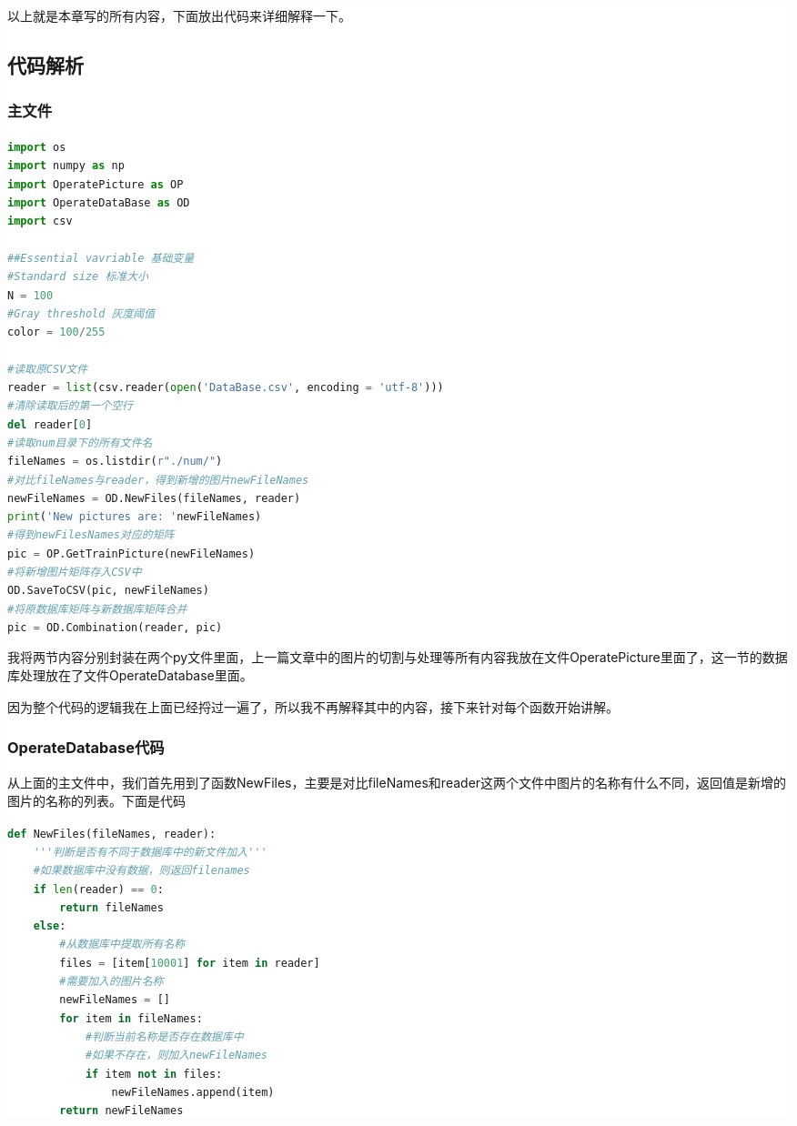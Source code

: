 以上就是本章写的所有内容，下面放出代码来详细解释一下。

## 代码解析

### 主文件

```python
import os
import numpy as np
import OperatePicture as OP
import OperateDataBase as OD
import csv

##Essential vavriable 基础变量
#Standard size 标准大小
N = 100
#Gray threshold 灰度阈值
color = 100/255

#读取原CSV文件
reader = list(csv.reader(open('DataBase.csv', encoding = 'utf-8')))
#清除读取后的第一个空行
del reader[0]
#读取num目录下的所有文件名
fileNames = os.listdir(r"./num/")
#对比fileNames与reader，得到新增的图片newFileNames
newFileNames = OD.NewFiles(fileNames, reader)
print('New pictures are: 'newFileNames)
#得到newFilesNames对应的矩阵
pic = OP.GetTrainPicture(newFileNames)
#将新增图片矩阵存入CSV中
OD.SaveToCSV(pic, newFileNames)
#将原数据库矩阵与新数据库矩阵合并
pic = OD.Combination(reader, pic)
```

我将两节内容分别封装在两个py文件里面，上一篇文章中的图片的切割与处理等所有内容我放在文件OperatePicture里面了，这一节的数据库处理放在了文件OperateDatabase里面。

因为整个代码的逻辑我在上面已经捋过一遍了，所以我不再解释其中的内容，接下来针对每个函数开始讲解。

### OperateDatabase代码

从上面的主文件中，我们首先用到了函数NewFiles，主要是对比fileNames和reader这两个文件中图片的名称有什么不同，返回值是新增的图片的名称的列表。下面是代码

```python
def NewFiles(fileNames, reader):
    '''判断是否有不同于数据库中的新文件加入'''
    #如果数据库中没有数据，则返回filenames
    if len(reader) == 0:
        return fileNames
    else:
        #从数据库中提取所有名称
        files = [item[10001] for item in reader]
        #需要加入的图片名称
        newFileNames = []
        for item in fileNames:
            #判断当前名称是否存在数据库中
            #如果不存在，则加入newFileNames
            if item not in files:
                newFileNames.append(item)
        return newFileNames
```
